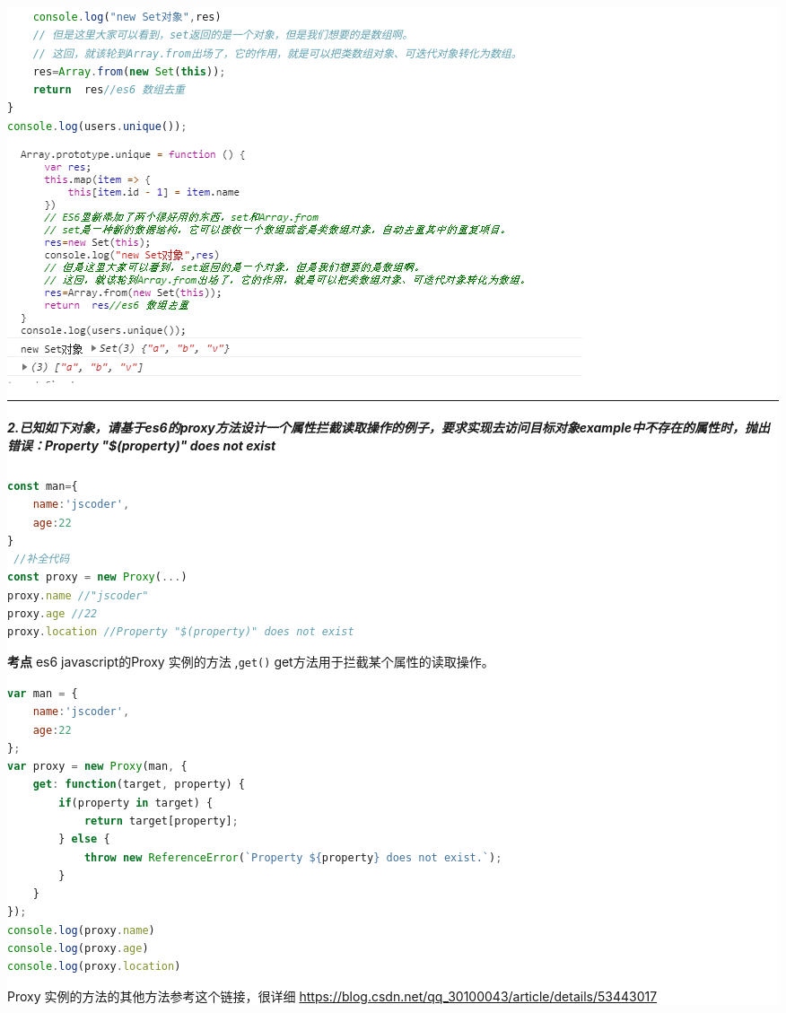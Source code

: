 ```js
    console.log("new Set对象",res)
    // 但是这里大家可以看到，set返回的是一个对象，但是我们想要的是数组啊。
    // 这回，就该轮到Array.from出场了，它的作用，就是可以把类数组对象、可迭代对象转化为数组。
    res=Array.from(new Set(this));
    return  res//es6 数组去重
}
console.log(users.unique());
```
![去重](/img/2018/11/unique.png)

----

##### 2.已知如下对象，请基于es6的proxy方法设计一个属性拦截读取操作的例子，要求实现去访问目标对象example中不存在的属性时，抛出错误：Property "$(property)" does not exist
```js
const man={
    name:'jscoder',
    age:22
}
 //补全代码
const proxy = new Proxy(...)
proxy.name //"jscoder"
proxy.age //22
proxy.location //Property "$(property)" does not exist
```

**考点**
es6 javascript的Proxy 实例的方法 ,`get()` get方法用于拦截某个属性的读取操作。
 
```js
var man = {
	name:'jscoder',
    age:22
};
var proxy = new Proxy(man, {
	get: function(target, property) {
		if(property in target) {
			return target[property];
		} else {
			throw new ReferenceError(`Property ${property} does not exist.`);
		}
	}
});
console.log(proxy.name)
console.log(proxy.age)
console.log(proxy.location)
```
Proxy 实例的方法的其他方法参考这个链接，很详细
https://blog.csdn.net/qq_30100043/article/details/53443017
